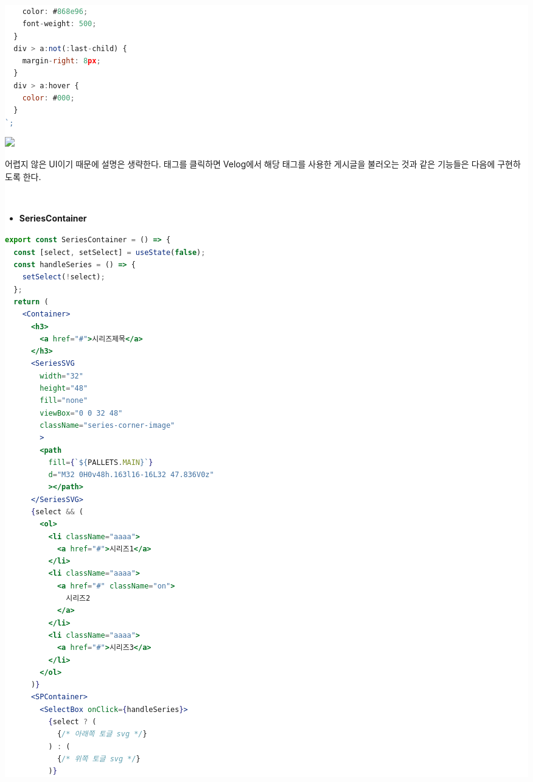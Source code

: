 ```jsx
    color: #868e96;
    font-weight: 500;
  }
  div > a:not(:last-child) {
    margin-right: 8px;
  }
  div > a:hover {
    color: #000;
  }
`;
```

![](/images/ec39564f-d5c3-490d-a977-ac6be5651a45-jdg.gif)

어렵지 않은 UI이기 때문에 설명은 생략한다. 태그를 클릭하면 Velog에서 해당 태그를 사용한 게시글을 불러오는 것과 같은 기능들은 다음에 구현하도록 한다.

<br>

* **SeriesContainer**

```jsx
export const SeriesContainer = () => {
  const [select, setSelect] = useState(false);
  const handleSeries = () => {
    setSelect(!select);
  };
  return (
    <Container>
      <h3>
        <a href="#">시리즈제목</a>
      </h3>
      <SeriesSVG
        width="32"
        height="48"
        fill="none"
        viewBox="0 0 32 48"
        className="series-corner-image"
        >
        <path
          fill={`${PALLETS.MAIN}`}
          d="M32 0H0v48h.163l16-16L32 47.836V0z"
          ></path>
      </SeriesSVG>
      {select && (
        <ol>
          <li className="aaaa">
            <a href="#">시리즈1</a>
          </li>
          <li className="aaaa">
            <a href="#" className="on">
              시리즈2
            </a>
          </li>
          <li className="aaaa">
            <a href="#">시리즈3</a>
          </li>
        </ol>
      )}
      <SPContainer>
        <SelectBox onClick={handleSeries}>
          {select ? (
            {/* 아래쪽 토글 svg */}
          ) : (
            {/* 위쪽 토글 svg */}
          )}
```